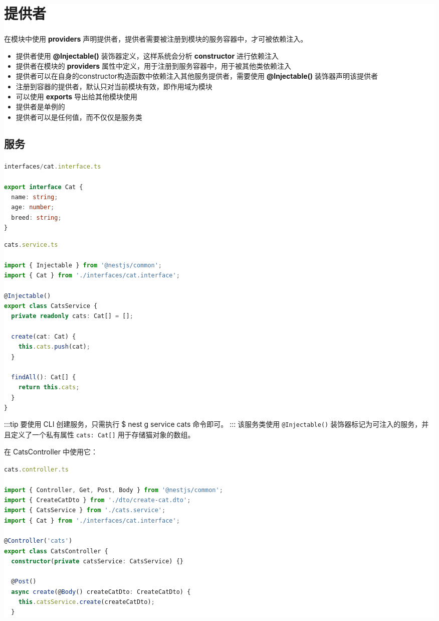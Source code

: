 # 提供者

在模块中使用 **providers** 声明提供者，提供者需要被注册到模块的服务容器中，才可被依赖注入。

- 提供者使用 **@Injectable()** 装饰器定义，这样系统会分析 **constructor** 进行依赖注入
- 提供者在模块的 **providers** 属性中定义，用于注册到服务容器中，用于被其他类依赖注入
- 提供者可以在自身的constructor构造函数中依赖注入其他服务提供者，需要使用 **@Injectable()** 装饰器声明该提供者
- 注册到容器的提供者，默认只对当前模块有效，即作用域为模块
- 可以使用 **exports** 导出给其他模块使用
- 提供者是单例的
- 提供者可以是任何值，而不仅仅是服务类

## 服务

```ts
interfaces/cat.interface.ts

export interface Cat {
  name: string;
  age: number;
  breed: string;
}
```
```ts
cats.service.ts

import { Injectable } from '@nestjs/common';
import { Cat } from './interfaces/cat.interface';

@Injectable()
export class CatsService {
  private readonly cats: Cat[] = [];

  create(cat: Cat) {
    this.cats.push(cat);
  }

  findAll(): Cat[] {
    return this.cats;
  }
}
```
:::tip
要使用 CLI 创建服务，只需执行 $ nest g service cats 命令即可。
:::
该服务类使用 `@Injectable()` 装饰器标记为可注入的服务，并且定义了一个私有属性 `cats: Cat[]` 用于存储猫对象的数组。

在 CatsController 中使用它：

```ts
cats.controller.ts

import { Controller, Get, Post, Body } from '@nestjs/common';
import { CreateCatDto } from './dto/create-cat.dto';
import { CatsService } from './cats.service';
import { Cat } from './interfaces/cat.interface';

@Controller('cats')
export class CatsController {
  constructor(private catsService: CatsService) {}

  @Post()
  async create(@Body() createCatDto: CreateCatDto) {
    this.catsService.create(createCatDto);
  }
```